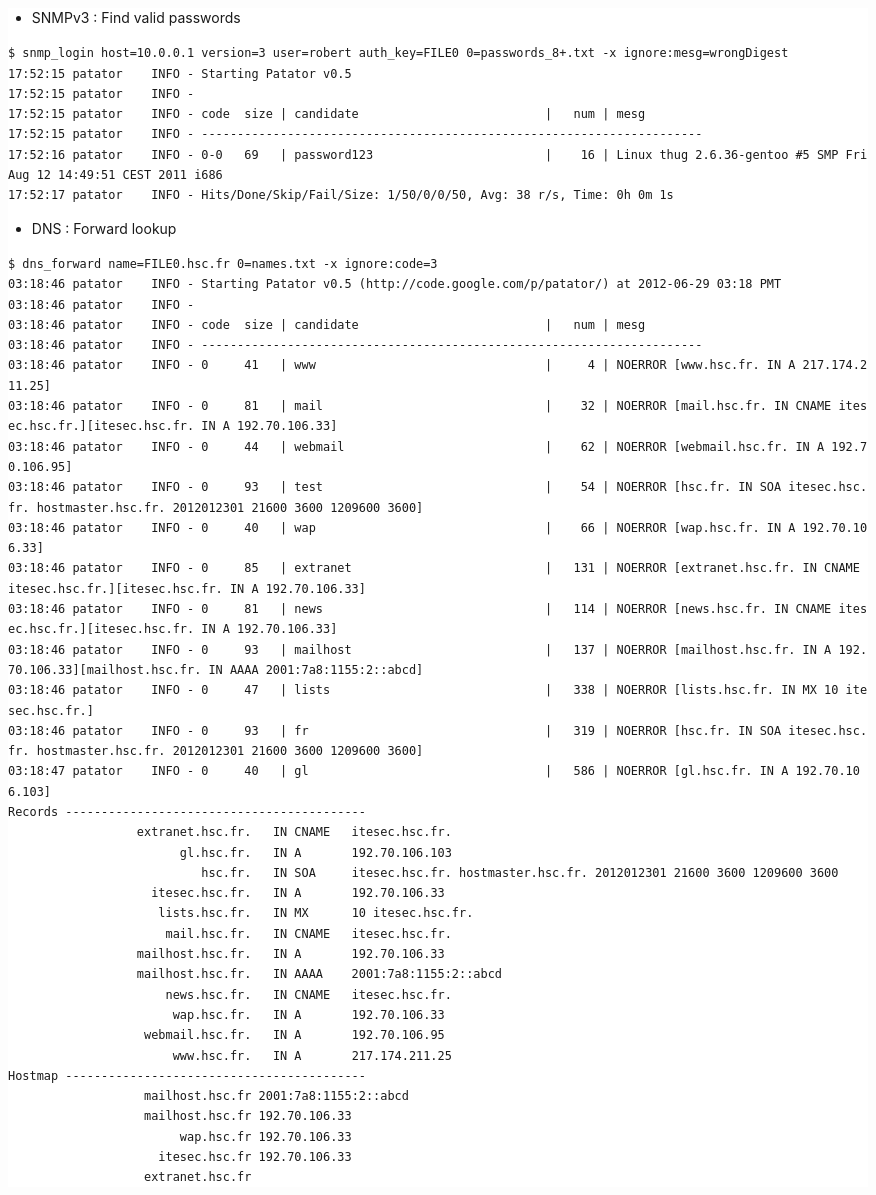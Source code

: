 * SNMPv3 : Find valid passwords

```
$ snmp_login host=10.0.0.1 version=3 user=robert auth_key=FILE0 0=passwords_8+.txt -x ignore:mesg=wrongDigest
17:52:15 patator    INFO - Starting Patator v0.5
17:52:15 patator    INFO -
17:52:15 patator    INFO - code  size | candidate                          |   num | mesg
17:52:15 patator    INFO - ----------------------------------------------------------------------
17:52:16 patator    INFO - 0-0   69   | password123                        |    16 | Linux thug 2.6.36-gentoo #5 SMP Fri Aug 12 14:49:51 CEST 2011 i686
17:52:17 patator    INFO - Hits/Done/Skip/Fail/Size: 1/50/0/0/50, Avg: 38 r/s, Time: 0h 0m 1s
```

* DNS : Forward lookup

```
$ dns_forward name=FILE0.hsc.fr 0=names.txt -x ignore:code=3
03:18:46 patator    INFO - Starting Patator v0.5 (http://code.google.com/p/patator/) at 2012-06-29 03:18 PMT
03:18:46 patator    INFO -
03:18:46 patator    INFO - code  size | candidate                          |   num | mesg
03:18:46 patator    INFO - ----------------------------------------------------------------------
03:18:46 patator    INFO - 0     41   | www                                |     4 | NOERROR [www.hsc.fr. IN A 217.174.211.25]
03:18:46 patator    INFO - 0     81   | mail                               |    32 | NOERROR [mail.hsc.fr. IN CNAME itesec.hsc.fr.][itesec.hsc.fr. IN A 192.70.106.33]
03:18:46 patator    INFO - 0     44   | webmail                            |    62 | NOERROR [webmail.hsc.fr. IN A 192.70.106.95]
03:18:46 patator    INFO - 0     93   | test                               |    54 | NOERROR [hsc.fr. IN SOA itesec.hsc.fr. hostmaster.hsc.fr. 2012012301 21600 3600 1209600 3600]
03:18:46 patator    INFO - 0     40   | wap                                |    66 | NOERROR [wap.hsc.fr. IN A 192.70.106.33]
03:18:46 patator    INFO - 0     85   | extranet                           |   131 | NOERROR [extranet.hsc.fr. IN CNAME itesec.hsc.fr.][itesec.hsc.fr. IN A 192.70.106.33]
03:18:46 patator    INFO - 0     81   | news                               |   114 | NOERROR [news.hsc.fr. IN CNAME itesec.hsc.fr.][itesec.hsc.fr. IN A 192.70.106.33]
03:18:46 patator    INFO - 0     93   | mailhost                           |   137 | NOERROR [mailhost.hsc.fr. IN A 192.70.106.33][mailhost.hsc.fr. IN AAAA 2001:7a8:1155:2::abcd]
03:18:46 patator    INFO - 0     47   | lists                              |   338 | NOERROR [lists.hsc.fr. IN MX 10 itesec.hsc.fr.]
03:18:46 patator    INFO - 0     93   | fr                                 |   319 | NOERROR [hsc.fr. IN SOA itesec.hsc.fr. hostmaster.hsc.fr. 2012012301 21600 3600 1209600 3600]
03:18:47 patator    INFO - 0     40   | gl                                 |   586 | NOERROR [gl.hsc.fr. IN A 192.70.106.103]
Records ------------------------------------------
                  extranet.hsc.fr.   IN CNAME   itesec.hsc.fr.
                        gl.hsc.fr.   IN A       192.70.106.103
                           hsc.fr.   IN SOA     itesec.hsc.fr. hostmaster.hsc.fr. 2012012301 21600 3600 1209600 3600
                    itesec.hsc.fr.   IN A       192.70.106.33
                     lists.hsc.fr.   IN MX      10 itesec.hsc.fr.
                      mail.hsc.fr.   IN CNAME   itesec.hsc.fr.
                  mailhost.hsc.fr.   IN A       192.70.106.33
                  mailhost.hsc.fr.   IN AAAA    2001:7a8:1155:2::abcd
                      news.hsc.fr.   IN CNAME   itesec.hsc.fr.
                       wap.hsc.fr.   IN A       192.70.106.33
                   webmail.hsc.fr.   IN A       192.70.106.95
                       www.hsc.fr.   IN A       217.174.211.25
Hostmap ------------------------------------------
                   mailhost.hsc.fr 2001:7a8:1155:2::abcd
                   mailhost.hsc.fr 192.70.106.33
                        wap.hsc.fr 192.70.106.33
                     itesec.hsc.fr 192.70.106.33
                   extranet.hsc.fr
```
